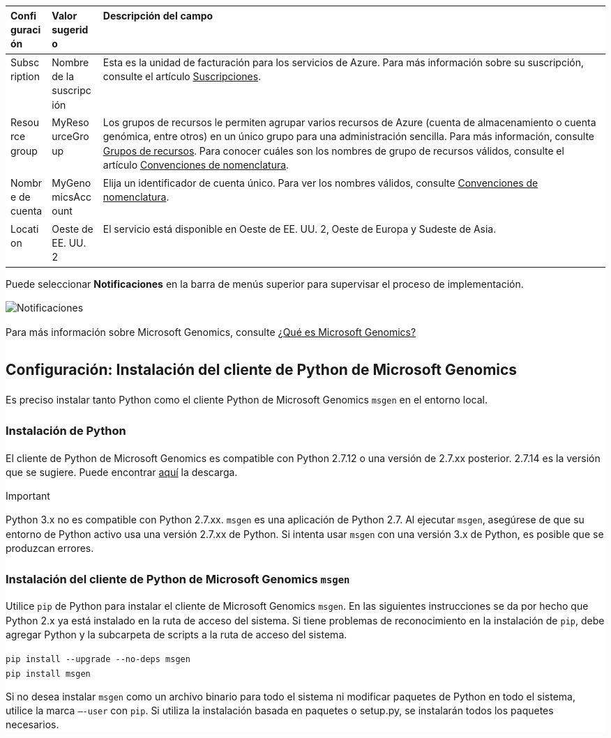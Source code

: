  |**Configuración**          |  **Valor sugerido**  | **Descripción del campo** |
 |:-------------       |:-------------         |:----------            |
 |Subscription         | Nombre de la suscripción|Esta es la unidad de facturación para los servicios de Azure. Para más información sobre su suscripción, consulte el artículo [Suscripciones](https://account.azure.com/Subscriptions). |      
 |Resource group       | MyResourceGroup       |  Los grupos de recursos le permiten agrupar varios recursos de Azure (cuenta de almacenamiento o cuenta genómica, entre otros) en un único grupo para una administración sencilla. Para más información, consulte [Grupos de recursos](../azure-resource-manager/management/overview.md#resource-groups). Para conocer cuáles son los nombres de grupo de recursos válidos, consulte el artículo [Convenciones de nomenclatura](/azure/architecture/best-practices/resource-naming). |
 |Nombre de cuenta         | MyGenomicsAccount     |Elija un identificador de cuenta único. Para ver los nombres válidos, consulte [Convenciones de nomenclatura](/azure/architecture/best-practices/resource-naming). |
 |Location                   | Oeste de EE. UU. 2                    |    El servicio está disponible en Oeste de EE. UU. 2, Oeste de Europa y Sudeste de Asia. |

Puede seleccionar **Notificaciones** en la barra de menús superior para supervisar el proceso de implementación.

![Notificaciones](./media/quickstart-run-genomics-workflow-portal/genomics-notifications-box1.png "Notificaciones")

Para más información sobre Microsoft Genomics, consulte [¿Qué es Microsoft Genomics?](overview-what-is-genomics.md)

## <a name="set-up-install-the-microsoft-genomics-python-client"></a>Configuración: Instalación del cliente de Python de Microsoft Genomics

Es preciso instalar tanto Python como el cliente Python de Microsoft Genomics `msgen` en el entorno local. 

### <a name="install-python"></a>Instalación de Python

El cliente de Python de Microsoft Genomics es compatible con Python 2.7.12 o una versión de 2.7.xx posterior. 2.7.14 es la versión que se sugiere. Puede encontrar [aquí](https://www.python.org/downloads/release/python-2714/) la descarga. 

> [!IMPORTANT]
> Python 3.x no es compatible con Python 2.7.xx.  `msgen` es una aplicación de Python 2.7. Al ejecutar `msgen`, asegúrese de que su entorno de Python activo usa una versión 2.7.xx de Python. Si intenta usar `msgen` con una versión 3.x de Python, es posible que se produzcan errores.

### <a name="install-the-microsoft-genomics-python-client-msgen"></a>Instalación del cliente de Python de Microsoft Genomics `msgen`

Utilice `pip` de Python para instalar el cliente de Microsoft Genomics `msgen`. En las siguientes instrucciones se da por hecho que Python 2.x ya está instalado en la ruta de acceso del sistema. Si tiene problemas de reconocimiento en la instalación de `pip`, debe agregar Python y la subcarpeta de scripts a la ruta de acceso del sistema.

```
pip install --upgrade --no-deps msgen
pip install msgen
```

Si no desea instalar `msgen` como un archivo binario para todo el sistema ni modificar paquetes de Python en todo el sistema, utilice la marca `–-user` con `pip`.
Si utiliza la instalación basada en paquetes o setup.py, se instalarán todos los paquetes necesarios.
